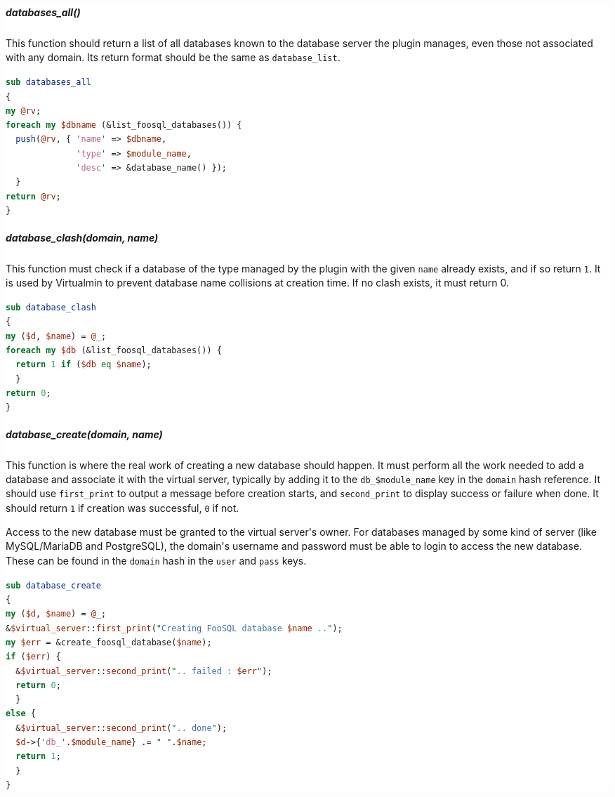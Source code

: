 ##### databases_all()

This function should return a list of all databases known to the database server the plugin manages, even those not associated with any domain. Its return format should be the same as `database_list`.

```perl
sub databases_all
{
my @rv;
foreach my $dbname (&list_foosql_databases()) {
  push(@rv, { 'name' => $dbname,
              'type' => $module_name,
              'desc' => &database_name() });
  }
return @rv;
}
```

##### database_clash(domain, name)

This function must check if a database of the type managed by the plugin with the given `name` already exists, and if so return `1`. It is used by Virtualmin to prevent database name collisions at creation time. If no clash exists, it must return 0.

```perl
sub database_clash
{
my ($d, $name) = @_;
foreach my $db (&list_foosql_databases()) {
  return 1 if ($db eq $name);
  }
return 0;
}
```

##### database_create(domain, name)

This function is where the real work of creating a new database should happen. It must perform all the work needed to add a database and associate it with the virtual server, typically by adding it to the `db_$module_name` key in the `domain` hash reference. It should use `first_print` to output a message before creation starts, and `second_print` to display success or failure when done. It should return `1` if creation was successful, `0` if not.

Access to the new database must be granted to the virtual server's owner. For databases managed by some kind of server (like MySQL/MariaDB and PostgreSQL), the domain's username and password must be able to login to access the new database. These can be found in the `domain` hash in the `user` and `pass` keys.

```perl
sub database_create
{
my ($d, $name) = @_;
&$virtual_server::first_print("Creating FooSQL database $name ..");
my $err = &create_foosql_database($name);
if ($err) {
  &$virtual_server::second_print(".. failed : $err");
  return 0;
  }
else {
  &$virtual_server::second_print(".. done");
  $d->{'db_'.$module_name} .= " ".$name;
  return 1;
  }
}
```
